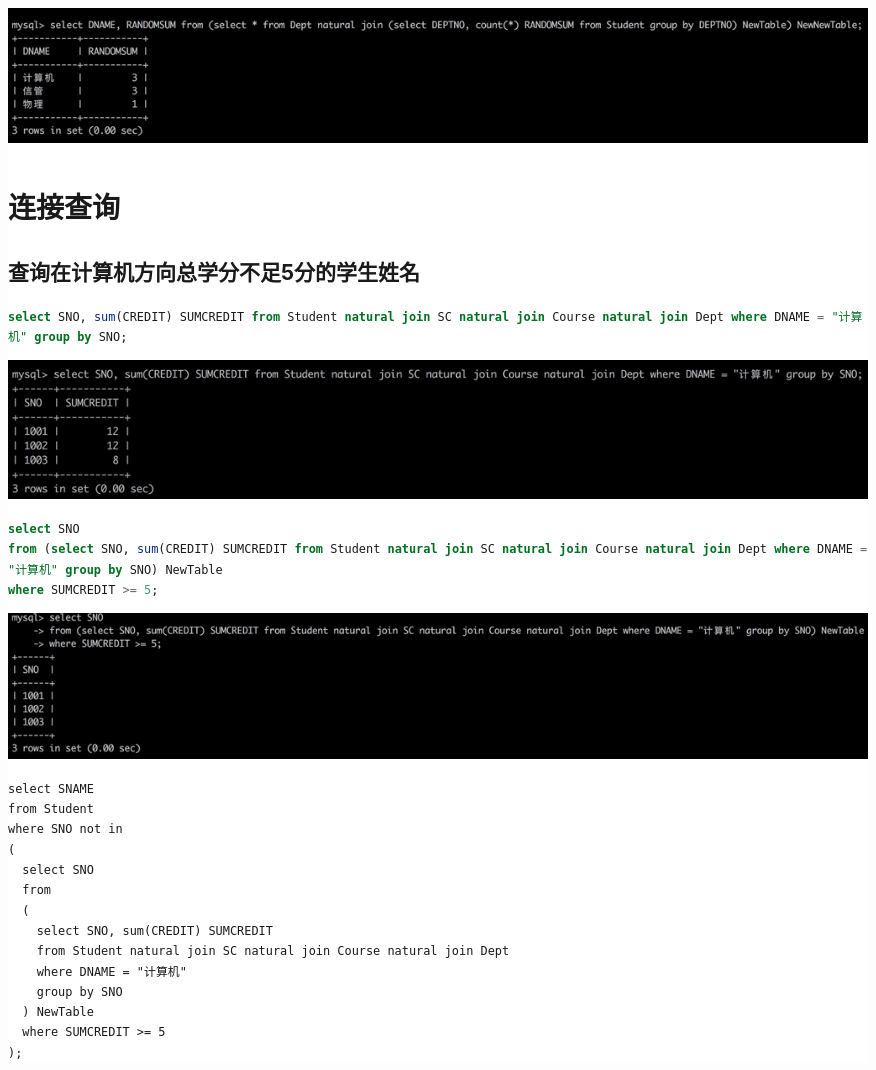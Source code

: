 ![22](22.jpg)

# 连接查询 #

## 查询在计算机方向总学分不足5分的学生姓名 ##

```sql
select SNO, sum(CREDIT) SUMCREDIT from Student natural join SC natural join Course natural join Dept where DNAME = "计算机" group by SNO;
```

![23](23.jpg)

```sql
select SNO
from (select SNO, sum(CREDIT) SUMCREDIT from Student natural join SC natural join Course natural join Dept where DNAME = "计算机" group by SNO) NewTable
where SUMCREDIT >= 5;
```

![24](24.jpg)

```mysql
select SNAME
from Student
where SNO not in
(
  select SNO
  from
  (
    select SNO, sum(CREDIT) SUMCREDIT
    from Student natural join SC natural join Course natural join Dept
    where DNAME = "计算机"
    group by SNO
  ) NewTable
  where SUMCREDIT >= 5
);
```
